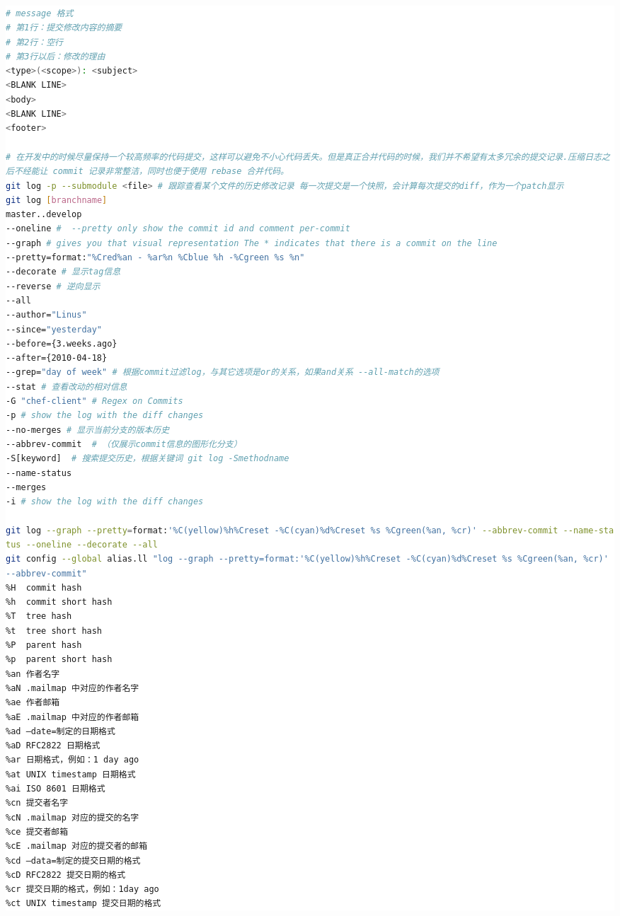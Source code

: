 ```sh
# message 格式
# 第1行：提交修改内容的摘要
# 第2行：空行
# 第3行以后：修改的理由
<type>(<scope>): <subject>
<BLANK LINE>
<body>
<BLANK LINE>
<footer>

# 在开发中的时候尽量保持一个较高频率的代码提交，这样可以避免不小心代码丢失。但是真正合并代码的时候，我们并不希望有太多冗余的提交记录.压缩日志之后不经能让 commit 记录非常整洁，同时也便于使用 rebase 合并代码。
git log -p --submodule <file> # 跟踪查看某个文件的历史修改记录 每一次提交是一个快照，会计算每次提交的diff，作为一个patch显示
git log [branchname]
master..develop
--oneline #  --pretty only show the commit id and comment per-commit
--graph # gives you that visual representation The * indicates that there is a commit on the line
--pretty=format:"%Cred%an - %ar%n %Cblue %h -%Cgreen %s %n"
--decorate # 显示tag信息
--reverse # 逆向显示
--all
--author="Linus"
--since="yesterday"
--before={3.weeks.ago}
--after={2010-04-18}
--grep="day of week" # 根据commit过滤log，与其它选项是or的关系，如果and关系 --all-match的选项
--stat # 查看改动的相对信息
-G "chef-client" # Regex on Commits
-p # show the log with the diff changes
--no-merges # 显示当前分支的版本历史
--abbrev-commit  # （仅展示commit信息的图形化分支）
-S[keyword]  # 搜索提交历史，根据关键词 git log -Smethodname
--name-status
--merges
-i # show the log with the diff changes

git log --graph --pretty=format:'%C(yellow)%h%Creset -%C(cyan)%d%Creset %s %Cgreen(%an, %cr)' --abbrev-commit --name-status --oneline --decorate --all
git config --global alias.ll "log --graph --pretty=format:'%C(yellow)%h%Creset -%C(cyan)%d%Creset %s %Cgreen(%an, %cr)' --abbrev-commit"
%H  commit hash
%h  commit short hash
%T  tree hash
%t  tree short hash
%P  parent hash
%p  parent short hash
%an 作者名字
%aN .mailmap 中对应的作者名字
%ae 作者邮箱
%aE .mailmap 中对应的作者邮箱
%ad –date=制定的日期格式
%aD RFC2822 日期格式
%ar 日期格式，例如：1 day ago
%at UNIX timestamp 日期格式
%ai ISO 8601 日期格式
%cn 提交者名字
%cN .mailmap 对应的提交的名字
%ce 提交者邮箱
%cE .mailmap 对应的提交者的邮箱
%cd –data=制定的提交日期的格式
%cD RFC2822 提交日期的格式
%cr 提交日期的格式，例如：1day ago
%ct UNIX timestamp 提交日期的格式
```